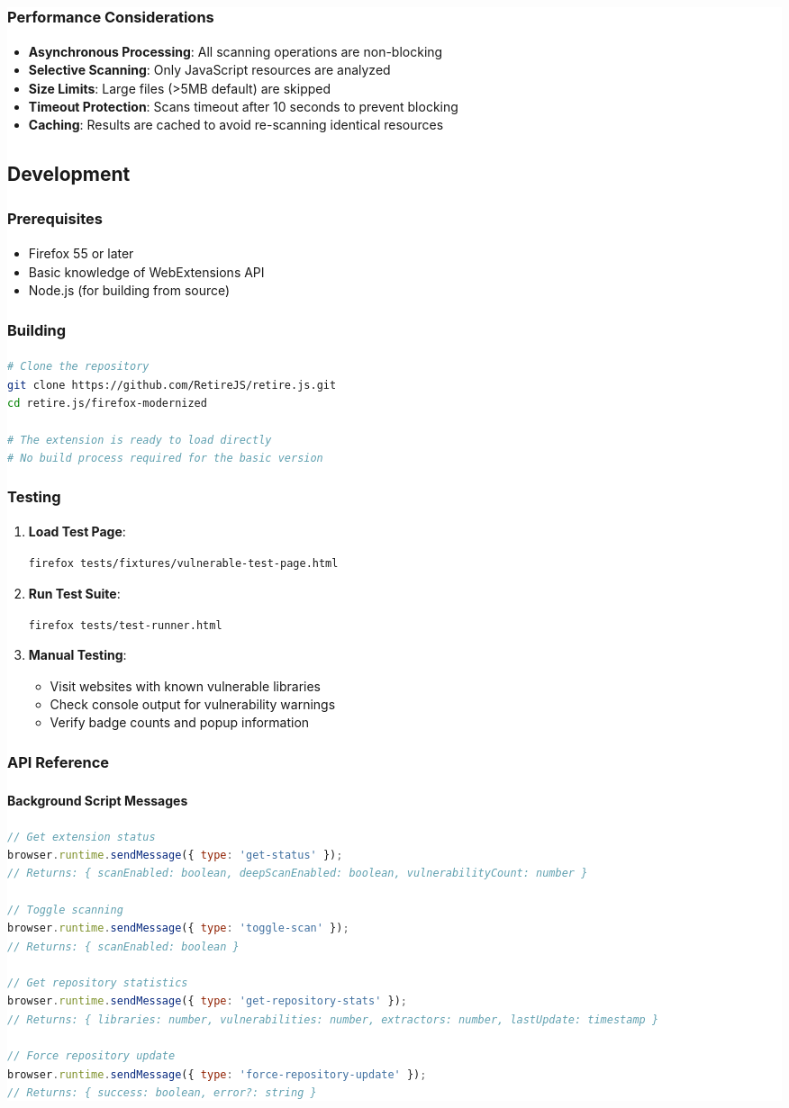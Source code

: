 ### Performance Considerations

- **Asynchronous Processing**: All scanning operations are non-blocking
- **Selective Scanning**: Only JavaScript resources are analyzed
- **Size Limits**: Large files (>5MB default) are skipped
- **Timeout Protection**: Scans timeout after 10 seconds to prevent blocking
- **Caching**: Results are cached to avoid re-scanning identical resources

## Development

### Prerequisites

- Firefox 55 or later
- Basic knowledge of WebExtensions API
- Node.js (for building from source)

### Building

```bash
# Clone the repository
git clone https://github.com/RetireJS/retire.js.git
cd retire.js/firefox-modernized

# The extension is ready to load directly
# No build process required for the basic version
```

### Testing

1. **Load Test Page**:
   ```bash
   firefox tests/fixtures/vulnerable-test-page.html
   ```

2. **Run Test Suite**:
   ```bash
   firefox tests/test-runner.html
   ```

3. **Manual Testing**:
   - Visit websites with known vulnerable libraries
   - Check console output for vulnerability warnings
   - Verify badge counts and popup information

### API Reference

#### Background Script Messages

```javascript
// Get extension status
browser.runtime.sendMessage({ type: 'get-status' });
// Returns: { scanEnabled: boolean, deepScanEnabled: boolean, vulnerabilityCount: number }

// Toggle scanning
browser.runtime.sendMessage({ type: 'toggle-scan' });
// Returns: { scanEnabled: boolean }

// Get repository statistics
browser.runtime.sendMessage({ type: 'get-repository-stats' });
// Returns: { libraries: number, vulnerabilities: number, extractors: number, lastUpdate: timestamp }

// Force repository update
browser.runtime.sendMessage({ type: 'force-repository-update' });
// Returns: { success: boolean, error?: string }
```